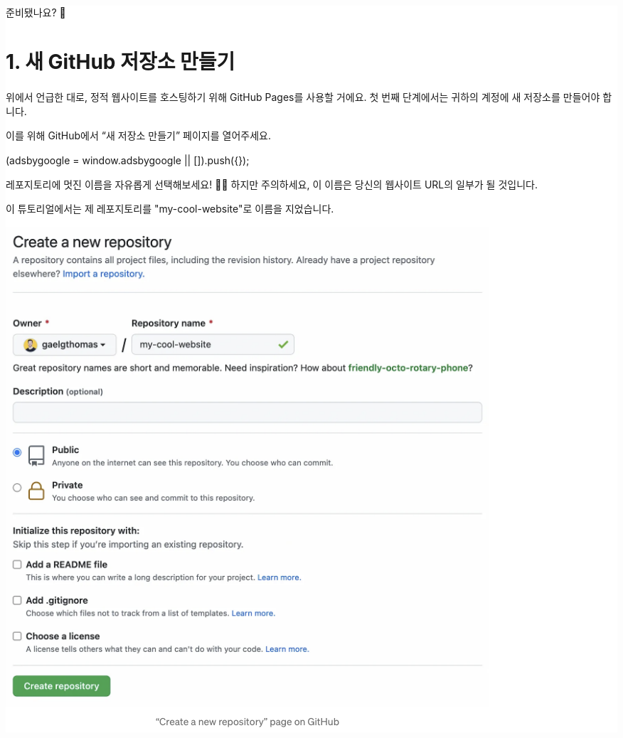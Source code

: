 준비됐나요? 🤿

# 1. 새 GitHub 저장소 만들기

위에서 언급한 대로, 정적 웹사이트를 호스팅하기 위해 GitHub Pages를 사용할 거에요. 첫 번째 단계에서는 귀하의 계정에 새 저장소를 만들어야 합니다.

이를 위해 GitHub에서 “새 저장소 만들기” 페이지를 열어주세요.


<ins class="adsbygoogle"
  style="display:block"
  data-ad-client="ca-pub-4877378276818686"
  data-ad-slot="9743150776"
  data-ad-format="auto"
  data-full-width-responsive="true"></ins>
<component is="script">
(adsbygoogle = window.adsbygoogle || []).push({});
</component>

레포지토리에 멋진 이름을 자유롭게 선택해보세요! 🎸🤘 하지만 주의하세요, 이 이름은 당신의 웹사이트 URL의 일부가 될 것입니다.

이 튜토리얼에서는 제 레포지토리를 "my-cool-website"로 이름을 지었습니다.


![이미지](./img/HowtoDeployaStaticWebsiteforFreeUsingGithubPages_1.png)
